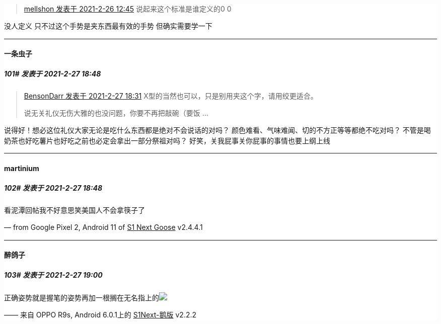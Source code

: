 
<blockquote><a href="httphttps://bbs.saraba1st.com/2b/forum.php?mod=redirect&amp;goto=findpost&amp;pid=50446411&amp;ptid=1989870" target="_blank">mellshon 发表于 2021-2-26 12:45</a>
说起来这个标准是谁定义的0 0</blockquote>
没人定义 只不过这个手势是夹东西最有效的手势 但确实需要学一下


-----

####  一条虫子  
##### 101#       发表于 2021-2-27 18:48


<blockquote><a href="httphttps://bbs.saraba1st.com/2b/forum.php?mod=redirect&amp;goto=findpost&amp;pid=50459843&amp;ptid=1989870" target="_blank">BensonDarr 发表于 2021-2-27 18:31</a>
X型的当然也可以，只是别用夹这个字，请用绞更适合。

说无关礼仪无伤大雅的也没问题，你要不再把敲碗（要饭 ...</blockquote>
说得好！想必这位礼仪大家无论是吃什么东西都是绝对不会说话的对吗？
颜色难看、气味难闻、切的不方正等等都绝不吃对吗？
不管是喝奶茶也好吃薯片也好吃之前也必定会拿出一部分祭祖对吗？
好笑，关我屁事关你屁事的事情也要上纲上线


-----

####  martinium  
##### 102#       发表于 2021-2-27 18:48


看泥潭回帖我不好意思笑美国人不会拿筷子了

— from Google Pixel 2, Android 11 of [S1 Next Goose](https://pan.baidu.com/s/1mi43uRm) v2.4.4.1


-----

####  醉鸽子  
##### 103#       发表于 2021-2-27 19:00


正确姿势就是握笔的姿势再加一根搁在无名指上的<img src="https://static.saraba1st.com/image/smiley/face2017/034.png" referrerpolicy="no-referrer">

—— 来自 OPPO R9s, Android 6.0.1上的 [S1Next-鹅版](https://github.com/ykrank/S1-Next/releases) v2.2.2


                                              